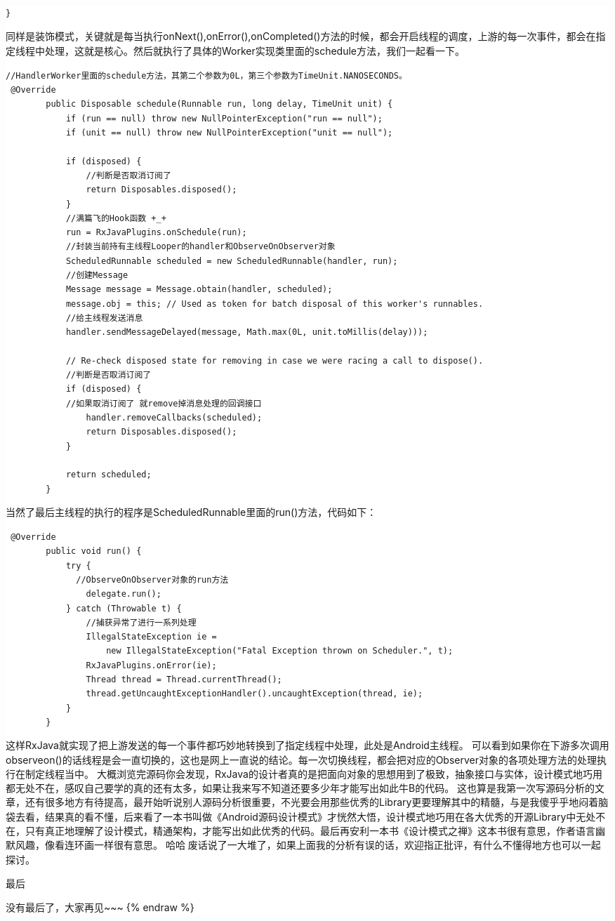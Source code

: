     }
    

同样是装饰模式，关键就是每当执行onNext(),onError(),onCompleted()方法的时候，都会开启线程的调度，上游的每一次事件，都会在指定线程中处理，这就是核心。然后就执行了具体的Worker实现类里面的schedule方法，我们一起看一下。

    //HandlerWorker里面的schedule方法，其第二个参数为0L，第三个参数为TimeUnit.NANOSECONDS。
     @Override
            public Disposable schedule(Runnable run, long delay, TimeUnit unit) {
                if (run == null) throw new NullPointerException("run == null");
                if (unit == null) throw new NullPointerException("unit == null");
    
                if (disposed) {
                    //判断是否取消订阅了
                    return Disposables.disposed();
                }
                //满篇飞的Hook函数 +_+
                run = RxJavaPlugins.onSchedule(run);
                //封装当前持有主线程Looper的handler和ObserveOnObserver对象
                ScheduledRunnable scheduled = new ScheduledRunnable(handler, run);
                //创建Message
                Message message = Message.obtain(handler, scheduled);
                message.obj = this; // Used as token for batch disposal of this worker's runnables.
                //给主线程发送消息
                handler.sendMessageDelayed(message, Math.max(0L, unit.toMillis(delay)));
    
                // Re-check disposed state for removing in case we were racing a call to dispose().
                //判断是否取消订阅了
                if (disposed) {
                //如果取消订阅了 就remove掉消息处理的回调接口
                    handler.removeCallbacks(scheduled);
                    return Disposables.disposed();
                }
    
                return scheduled;
            }
    
    

当然了最后主线程的执行的程序是ScheduledRunnable里面的run()方法，代码如下：

     @Override
            public void run() {
                try {
                  //ObserveOnObserver对象的run方法
                    delegate.run();
                } catch (Throwable t) {
                    //捕获异常了进行一系列处理
                    IllegalStateException ie =
                        new IllegalStateException("Fatal Exception thrown on Scheduler.", t);
                    RxJavaPlugins.onError(ie);
                    Thread thread = Thread.currentThread();
                    thread.getUncaughtExceptionHandler().uncaughtException(thread, ie);
                }
            }
    

这样RxJava就实现了把上游发送的每一个事件都巧妙地转换到了指定线程中处理，此处是Android主线程。
可以看到如果你在下游多次调用observeon()的话线程是会一直切换的，这也是网上一直说的结论。每一次切换线程，都会把对应的Observer对象的各项处理方法的处理执行在制定线程当中。
大概浏览完源码你会发现，RxJava的设计者真的是把面向对象的思想用到了极致，抽象接口与实体，设计模式地巧用都无处不在，感叹自己要学的真的还有太多，如果让我来写不知道还要多少年才能写出如此牛B的代码。
这也算是我第一次写源码分析的文章，还有很多地方有待提高，最开始听说别人源码分析很重要，不光要会用那些优秀的Library更要理解其中的精髓，与是我傻乎乎地闷着脑袋去看，结果真的看不懂，后来看了一本书叫做《Android源码设计模式》才恍然大悟，设计模式地巧用在各大优秀的开源Library中无处不在，只有真正地理解了设计模式，精通架构，才能写出如此优秀的代码。最后再安利一本书《设计模式之禅》这本书很有意思，作者语言幽默风趣，像看连环画一样很有意思。
哈哈 废话说了一大堆了，如果上面我的分析有误的话，欢迎指正批评，有什么不懂得地方也可以一起探讨。

最后

没有最后了，大家再见~~~
{% endraw %}